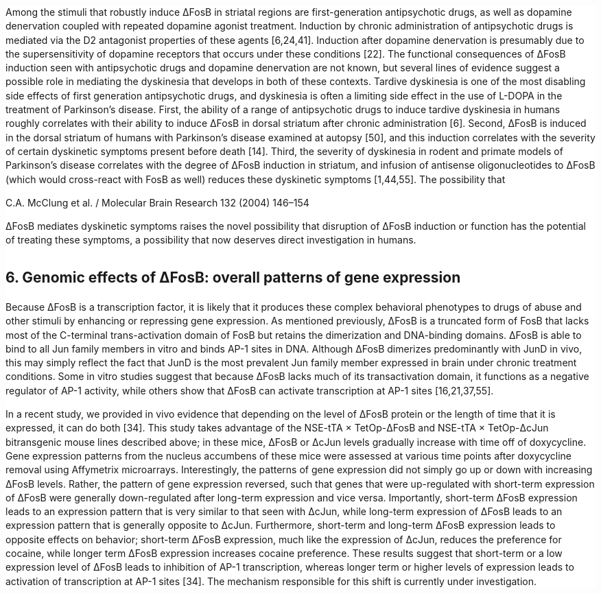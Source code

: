 Among the stimuli that robustly induce ΔFosB in striatal regions are first-generation antipsychotic drugs, as well as dopamine denervation coupled with repeated dopamine agonist treatment. Induction by chronic administration of antipsychotic drugs is mediated via the D2 antagonist properties of these agents [6,24,41]. Induction after dopamine denervation is presumably due to the supersensitivity of dopamine receptors that occurs under these conditions [22]. The functional consequences of ΔFosB induction seen with antipsychotic drugs and dopamine denervation are not known, but several lines of evidence suggest a possible role in mediating the dyskinesia that develops in both of these contexts. Tardive dyskinesia is one of the most disabling side effects of first generation antipsychotic drugs, and dyskinesia is often a limiting side effect in the use of L-DOPA in the treatment of Parkinson’s disease. First, the ability of a range of antipsychotic drugs to induce tardive dyskinesia in humans roughly correlates with their ability to induce ΔFosB in dorsal striatum after chronic administration [6]. Second, ΔFosB is induced in the dorsal striatum of humans with Parkinson’s disease examined at autopsy [50], and this induction correlates with the severity of certain dyskinetic symptoms present before death [14]. Third, the severity of dyskinesia in rodent and primate models of Parkinson’s disease correlates with the degree of ΔFosB induction in striatum, and infusion of antisense oligonucleotides to ΔFosB (which would cross-react with FosB as well) reduces these dyskinetic symptoms [1,44,55]. The possibility that

C.A. McClung et al. / Molecular Brain Research 132 (2004) 146–154

ΔFosB mediates dyskinetic symptoms raises the novel possibility that disruption of ΔFosB induction or function has the potential of treating these symptoms, a possibility that now deserves direct investigation in humans.

## 6. Genomic effects of ΔFosB: overall patterns of gene expression

Because ΔFosB is a transcription factor, it is likely that it produces these complex behavioral phenotypes to drugs of abuse and other stimuli by enhancing or repressing gene expression. As mentioned previously, ΔFosB is a truncated form of FosB that lacks most of the C-terminal trans-activation domain of FosB but retains the dimerization and DNA-binding domains. ΔFosB is able to bind to all Jun family members in vitro and binds AP-1 sites in DNA. Although ΔFosB dimerizes predominantly with JunD in vivo, this may simply reflect the fact that JunD is the most prevalent Jun family member expressed in brain under chronic treatment conditions. Some in vitro studies suggest that because ΔFosB lacks much of its transactivation domain, it functions as a negative regulator of AP-1 activity, while others show that ΔFosB can activate transcription at AP-1 sites [16,21,37,55].

In a recent study, we provided in vivo evidence that depending on the level of ΔFosB protein or the length of time that it is expressed, it can do both [34]. This study takes advantage of the NSE-tTA × TetOp-ΔFosB and NSE-tTA × TetOp-ΔcJun bitransgenic mouse lines described above; in these mice, ΔFosB or ΔcJun levels gradually increase with time off of doxycycline. Gene expression patterns from the nucleus accumbens of these mice were assessed at various time points after doxycycline removal using Affymetrix microarrays. Interestingly, the patterns of gene expression did not simply go up or down with increasing ΔFosB levels. Rather, the pattern of gene expression reversed, such that genes that were up-regulated with short-term expression of ΔFosB were generally down-regulated after long-term expression and vice versa. Importantly, short-term ΔFosB expression leads to an expression pattern that is very similar to that seen with ΔcJun, while long-term expression of ΔFosB leads to an expression pattern that is generally opposite to ΔcJun. Furthermore, short-term and long-term ΔFosB expression leads to opposite effects on behavior; short-term ΔFosB expression, much like the expression of ΔcJun, reduces the preference for cocaine, while longer term ΔFosB expression increases cocaine preference. These results suggest that short-term or a low expression level of ΔFosB leads to inhibition of AP-1 transcription, whereas longer term or higher levels of expression leads to activation of transcription at AP-1 sites [34]. The mechanism responsible for this shift is currently under investigation.
